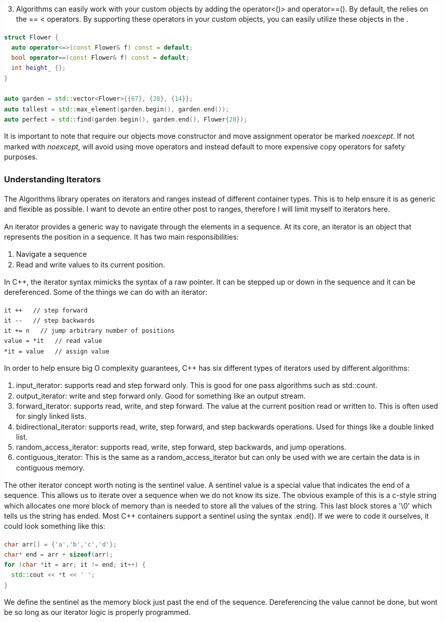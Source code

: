 3) Algorithms can easily work with your custom objects by adding the operator<()> and operator==(). By default, the <algorithm> relies on the == < operators. By supporting these operators in your custom objects, you can easily utilize these objects in the <algorithms>.
```C++
struct Flower {
  auto operator<=>(const Flower& f) const = default;
  bool operator==(const Flower& f) const = default;
  int height_ {};
}

auto garden = std::vector<Flower>{{67}, {28}, {14}};
auto tallest = std::max_element(garden.begin(), garden.end());
auto perfect = std::find(garden.begin(), garden.end(), Flower{28});
```
It is important to note that <algorithms> require our objects move constructor and move assignment operator be marked *noexcept*. If not marked with *noexcept*, <algorithms> will avoid using move operators and instead default to more expensive copy operators for safety purposes. 

### Understanding Iterators

The Algorithms library operates on iterators and ranges instead of different container types. This is to help ensure it is as generic and flexible as possible. I want to devote an entire other post to ranges, therefore I will limit myself to iterators here. 

An iterator provides a generic way to navigate through the elements in a sequence. At its core, an iterator is an object that represents the position in a sequence. It has two main responsibilities:
  1) Navigate a sequence
  2) Read and write values to its current position. 

In C++, the iterator syntax mimicks the syntax of a raw pointer. It can be stepped up or down in the sequence and it can be dereferenced. Some of the things we can do with an iterator:
```
it ++   // step forward
it --   // step backwards
it += n   // jump arbitrary number of positions
value = *it   // read value
*it = value   // assign value
```
In order to help ensure big O complexity guarantees, C++ has six different types of iterators used by different algorithms:

1) input_iterator: supports read and step forward only. This is good for one pass algorithms such as std::count. 
2) output_iterator: write and step forward only. Good for something like an output stream. 
3) forward_iterator: supports read, write, and step forward. The value at the current position read or written to. This is often used for singly linked lists. 
4) bidirectional_iterator: supports read, write, step forward, and step backwards operations. Used for things like a double linked list. 
5) random_access_iterator: supports read, write, step forward, step backwards, and jump operations. 
6) contiguous_iterator: This is the same as a random_access_iterator but can only be used with we are certain the data is in contiguous memory. 

The other iterator concept worth noting is the sentinel value. A sentinel value is a special value that indicates the end of a sequence. This allows us to iterate over a sequence when we do not know its size. The obvious example of this is a c-style string which allocates one more block of memory than is needed to store all the values of the string. This last block stores a '\0' which tells us the string has ended. Most C++ containers support a sentinel using the syntax .end(). If we were to code it ourselves, it could look something like this:
```C++
char arr[] = {'a','b','c','d'};
char* end = arr + sizeof(arr);
for (char *it = arr; it != end; it++) {
  std::cout << *t << ' ';
}
```
We define the sentinel as the memory block just past the end of the sequence. Dereferencing the value cannot be done, but wont be so long as our iterator logic is properly programmed. 